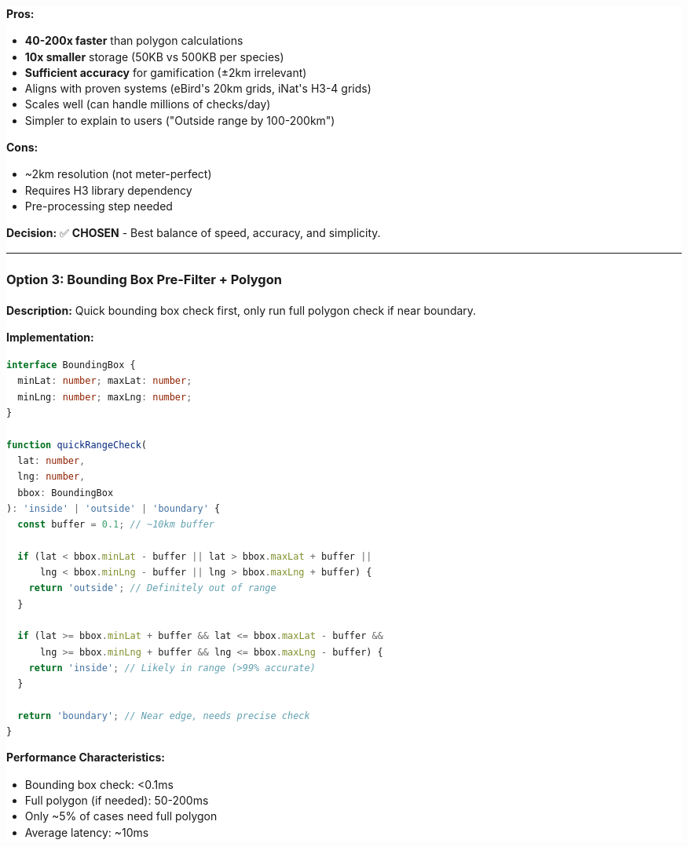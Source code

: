 **Pros:**
- **40-200x faster** than polygon calculations
- **10x smaller** storage (50KB vs 500KB per species)
- **Sufficient accuracy** for gamification (±2km irrelevant)
- Aligns with proven systems (eBird's 20km grids, iNat's H3-4 grids)
- Scales well (can handle millions of checks/day)
- Simpler to explain to users ("Outside range by 100-200km")

**Cons:**
- ~2km resolution (not meter-perfect)
- Requires H3 library dependency
- Pre-processing step needed

**Decision:** ✅ **CHOSEN** - Best balance of speed, accuracy, and simplicity.

---

### Option 3: Bounding Box Pre-Filter + Polygon

**Description:** Quick bounding box check first, only run full polygon check if near boundary.

**Implementation:**
```typescript
interface BoundingBox {
  minLat: number; maxLat: number;
  minLng: number; maxLng: number;
}

function quickRangeCheck(
  lat: number,
  lng: number,
  bbox: BoundingBox
): 'inside' | 'outside' | 'boundary' {
  const buffer = 0.1; // ~10km buffer

  if (lat < bbox.minLat - buffer || lat > bbox.maxLat + buffer ||
      lng < bbox.minLng - buffer || lng > bbox.maxLng + buffer) {
    return 'outside'; // Definitely out of range
  }

  if (lat >= bbox.minLat + buffer && lat <= bbox.maxLat - buffer &&
      lng >= bbox.minLng + buffer && lng <= bbox.maxLng - buffer) {
    return 'inside'; // Likely in range (>99% accurate)
  }

  return 'boundary'; // Near edge, needs precise check
}
```

**Performance Characteristics:**
- Bounding box check: <0.1ms
- Full polygon (if needed): 50-200ms
- Only ~5% of cases need full polygon
- Average latency: ~10ms
